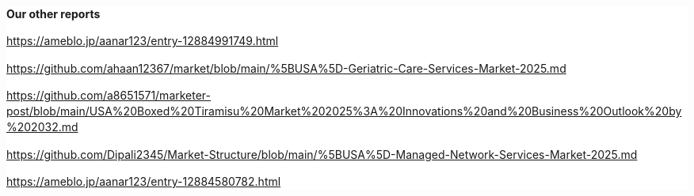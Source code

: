 <strong>Our other reports</strong>

<a href=https://ameblo.jp/aanar123/entry-12884991749.html>https://ameblo.jp/aanar123/entry-12884991749.html</a>

<a href=https://github.com/ahaan12367/market/blob/main/%5BUSA%5D-Geriatric-Care-Services-Market-2025.md>https://github.com/ahaan12367/market/blob/main/%5BUSA%5D-Geriatric-Care-Services-Market-2025.md</a>

<a href=https://github.com/a8651571/marketer-post/blob/main/USA%20Boxed%20Tiramisu%20Market%202025%3A%20Innovations%20and%20Business%20Outlook%20by%202032.md>https://github.com/a8651571/marketer-post/blob/main/USA%20Boxed%20Tiramisu%20Market%202025%3A%20Innovations%20and%20Business%20Outlook%20by%202032.md</a>

<a href=https://github.com/Dipali2345/Market-Structure/blob/main/%5BUSA%5D-Managed-Network-Services-Market-2025.md>https://github.com/Dipali2345/Market-Structure/blob/main/%5BUSA%5D-Managed-Network-Services-Market-2025.md</a>

<a href=https://ameblo.jp/aanar123/entry-12884580782.html>https://ameblo.jp/aanar123/entry-12884580782.html</a>
